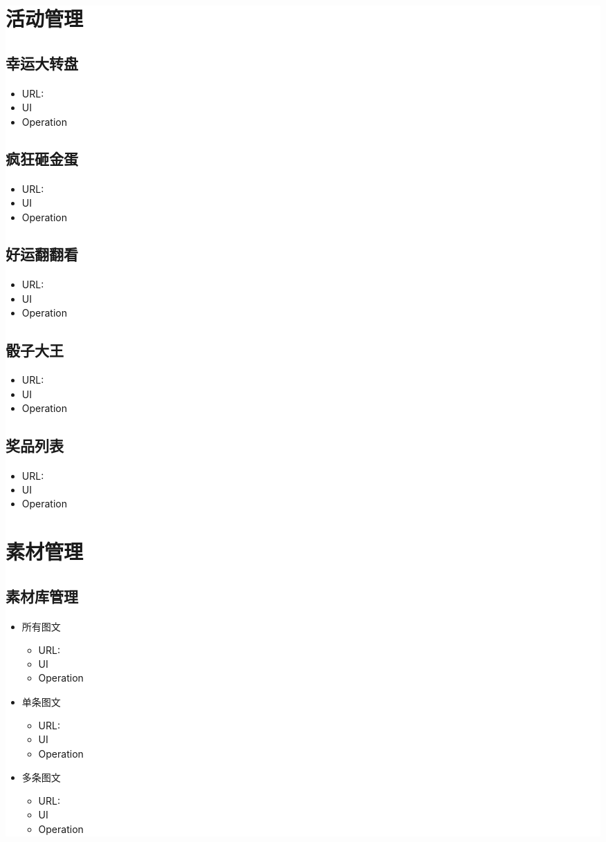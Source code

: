 # 活动管理

## 幸运大转盘
* URL:
* UI
* Operation

## 疯狂砸金蛋
* URL:
* UI
* Operation

## 好运翻翻看
* URL:
* UI
* Operation

## 骰子大王
* URL:
* UI
* Operation

## 奖品列表
* URL:
* UI
* Operation

# 素材管理

## 素材库管理

* 所有图文
  - URL:
  - UI
  - Operation
  
* 单条图文
  - URL:
  - UI
  - Operation
  
* 多条图文
  - URL:
  - UI
  - Operation
